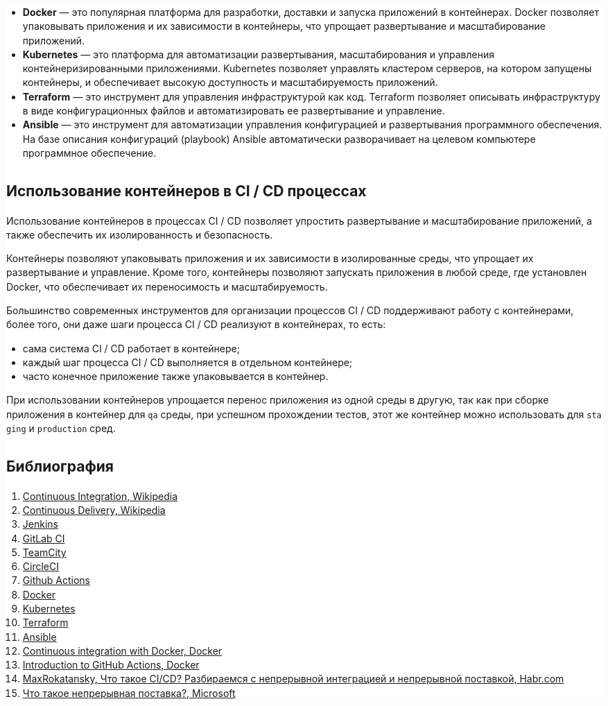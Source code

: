 - __Docker__ — это популярная платформа для разработки, доставки и запуска приложений в контейнерах. Docker позволяет упаковывать приложения и их зависимости в контейнеры, что упрощает развертывание и масштабирование приложений.
- __Kubernetes__ — это платформа для автоматизации развертывания, масштабирования и управления контейнеризированными приложениями. Kubernetes позволяет управлять кластером серверов, на котором запущены контейнеры, и обеспечивает высокую доступность и масштабируемость приложений.
- __Terraform__ — это инструмент для управления инфраструктурой как код. Terraform позволяет описывать инфраструктуру в виде конфигурационных файлов и автоматизировать ее развертывание и управление.
- __Ansible__ — это инструмент для автоматизации управления конфигурацией и развертывания программного обеспечения. На базе описания конфигураций (playbook) Ansible автоматически разворачивает на целевом компьютере программное обеспечение.

## Использование контейнеров в CI / CD процессах

Использование контейнеров в процессах CI / CD позволяет упростить развертывание и масштабирование приложений, а также обеспечить их изолированность и безопасность.

Контейнеры позволяют упаковывать приложения и их зависимости в изолированные среды, что упрощает их развертывание и управление. Кроме того, контейнеры позволяют запускать приложения в любой среде, где установлен Docker, что обеспечивает их переносимость и масштабируемость.  

Большинство современных инструментов для организации процессов CI / CD поддерживают работу с контейнерами, более того, они даже шаги процесса CI / CD реализуют в контейнерах, то есть:

- сама система CI / CD работает в контейнере;
- каждый шаг процесса CI / CD выполняется в отдельном контейнере;
- часто конечное приложение также упаковывается в контейнер.

При использовании контейнеров упрощается перенос приложения из одной среды в другую, так как при сборке приложения в контейнер для `qa` среды, при успешном прохождении тестов, этот же контейнер можно использовать для `staging` и `production` сред.

## Библиография

1. [Continuous Integration, Wikipedia](https://en.wikipedia.org/wiki/Continuous_integration)
2. [Continuous Delivery, Wikipedia](https://en.wikipedia.org/wiki/Continuous_delivery)
3. [Jenkins](https://www.jenkins.io/)
4. [GitLab CI](https://docs.gitlab.com/ee/ci/)
5. [TeamCity](https://www.jetbrains.com/teamcity/)
6. [CircleCI](https://circleci.com/)
7. [Github Actions](https://docs.github.com/en/actions)
8. [Docker](https://www.docker.com/)
9. [Kubernetes](https://kubernetes.io/)
10. [Terraform](https://www.terraform.io/)
11. [Ansible](https://www.ansible.com/)
12. [Continuous integration with Docker, Docker](https://docs.docker.com/build/ci/)
13. [Introduction to GitHub Actions, Docker](https://docs.docker.com/build/ci/github-actions/)
14. [MaxRokatansky, Что такое CI/CD? Разбираемся с непрерывной интеграцией и непрерывной поставкой, Habr.com](https://habr.com/ru/companies/otus/articles/515078/)
15. [Что такое непрерывная поставка?, Microsoft](https://learn.microsoft.com/ru-ru/devops/deliver/what-is-continuous-delivery)
